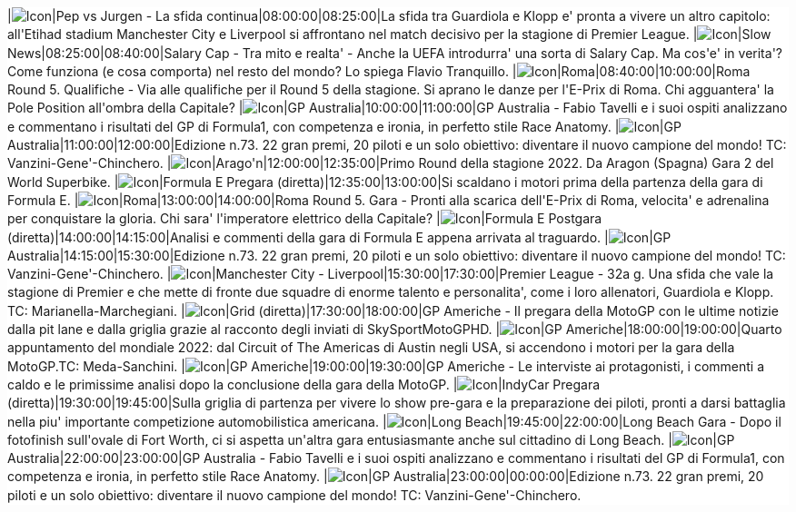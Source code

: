 |![Icon](https://guidatv.sky.it/uuid/e655ae19-feb0-43a1-b591-5cc721201891/cover?md5ChecksumParam=d8e6dc202611cd39f234a3cba79bab27)|Pep vs Jurgen - La sfida continua|08:00:00|08:25:00|La sfida tra Guardiola e Klopp e&#039; pronta a vivere un altro capitolo: all&#039;Etihad stadium Manchester City e Liverpool si affrontano nel match decisivo per la stagione di Premier League.
|![Icon](https://guidatv.sky.it/uuid/dd5e5168-f07e-41bb-b886-bfa3759c11eb/cover?md5ChecksumParam=e84118dab65f6947cd13fbe7ee287b36)|Slow News|08:25:00|08:40:00|Salary Cap - Tra mito e realta&#039; - Anche la UEFA introdurra&#039; una sorta di Salary Cap. Ma cos&#039;e&#039; in verita&#039;? Come funziona (e cosa comporta) nel resto del mondo? Lo spiega Flavio Tranquillo.
|![Icon](https://guidatv.sky.it/uuid/b44bb08a-172f-4679-bf4d-70d89f02cee8/cover?md5ChecksumParam=c93c7a15f2c3245fb8d5de88bb6aab1c)|Roma|08:40:00|10:00:00|Roma Round 5. Qualifiche - Via alle qualifiche per il Round 5 della stagione. Si aprano le danze per l&#039;E-Prix di Roma. Chi agguantera&#039; la Pole Position all&#039;ombra della Capitale?
|![Icon](https://guidatv.sky.it/uuid/f1c3b838-c579-4e8e-864b-5d808d42232a/cover?md5ChecksumParam=2afca84748a133ddaa1dc6ff83de0c77)|GP Australia|10:00:00|11:00:00|GP Australia - Fabio Tavelli e i suoi ospiti analizzano e commentano i risultati del GP di Formula1, con competenza e ironia, in perfetto stile Race Anatomy.
|![Icon](https://guidatv.sky.it/uuid/8af88ac5-68df-40ac-bf46-5c73804b1c4c/cover?md5ChecksumParam=4fcb6925fbce9a2d4561237568ad8526)|GP Australia|11:00:00|12:00:00|Edizione n.73. 22 gran premi, 20 piloti e un solo obiettivo: diventare il nuovo campione del mondo! TC: Vanzini-Gene&#039;-Chinchero.
|![Icon](https://guidatv.sky.it/uuid/20170c9f-a574-45aa-8e7e-6be8da798855/cover?md5ChecksumParam=082fffdc357729ecddb4bab06573a158)|Arago&#039;n|12:00:00|12:35:00|Primo Round della stagione 2022. Da Aragon (Spagna) Gara 2 del World Superbike.
|![Icon](https://guidatv.sky.it/uuid/af7e6acb-b766-47ee-a09d-4feab93dde3c/cover?md5ChecksumParam=53a5a27bc7bfe52937fb76a3722652ad)|Formula E Pregara (diretta)|12:35:00|13:00:00|Si scaldano i motori prima della partenza della gara di Formula E.
|![Icon](https://guidatv.sky.it/uuid/d6bd89f2-e276-4fb7-81c6-599613af0eba/cover?md5ChecksumParam=a427cbb064d3be28923bcbaf9a5edc19)|Roma|13:00:00|14:00:00|Roma Round 5. Gara - Pronti alla scarica dell&#039;E-Prix di Roma, velocita&#039; e adrenalina per conquistare la gloria. Chi sara&#039; l&#039;imperatore elettrico della Capitale?
|![Icon](https://guidatv.sky.it/uuid/b94d8267-6a0a-4985-8b73-e435103fded6/cover?md5ChecksumParam=44832189c4ec54ea991fa74263100a17)|Formula E Postgara (diretta)|14:00:00|14:15:00|Analisi e commenti della gara di Formula E appena arrivata al traguardo.
|![Icon](https://guidatv.sky.it/uuid/8af88ac5-68df-40ac-bf46-5c73804b1c4c/cover?md5ChecksumParam=4fcb6925fbce9a2d4561237568ad8526)|GP Australia|14:15:00|15:30:00|Edizione n.73. 22 gran premi, 20 piloti e un solo obiettivo: diventare il nuovo campione del mondo! TC: Vanzini-Gene&#039;-Chinchero.
|![Icon](https://guidatv.sky.it/uuid/eb16f7b4-449f-4484-b3de-cc7bce9f115e/cover?md5ChecksumParam=c36f5f2b360accf9c240300109339748)|Manchester City - Liverpool|15:30:00|17:30:00|Premier League - 32a g. Una sfida che vale la stagione di Premier e che mette di fronte due squadre di enorme talento e personalita&#039;, come i loro allenatori, Guardiola e Klopp. TC: Marianella-Marchegiani.
|![Icon](https://guidatv.sky.it/uuid/f8664f9a-fc57-4898-beab-c91b575dfa40/cover?md5ChecksumParam=a1d2a1a0545a3b744a61e85e7098019f)|Grid (diretta)|17:30:00|18:00:00|GP Americhe - Il pregara della MotoGP con le ultime notizie dalla pit lane e dalla griglia grazie al racconto degli inviati di SkySportMotoGPHD.
|![Icon](https://guidatv.sky.it/uuid/4f63867d-aaa9-4fa7-84f6-bb8e8e5fa890/cover?md5ChecksumParam=f31d35188495d7f233a9da5ba64361eb)|GP Americhe|18:00:00|19:00:00|Quarto appuntamento del mondiale 2022: dal Circuit of The Americas di Austin negli USA, si accendono i motori per la gara della MotoGP.TC: Meda-Sanchini.
|![Icon](https://guidatv.sky.it/uuid/3a0da996-24af-48d5-8f1e-ecff2d9b2525/cover?md5ChecksumParam=6f96b893ca4001614f3bac3baae5fc63)|GP Americhe|19:00:00|19:30:00|GP Americhe - Le interviste ai protagonisti, i commenti a caldo e le primissime analisi dopo la conclusione della gara della MotoGP.
|![Icon](https://guidatv.sky.it/uuid/e7ea6bc9-1a0b-49a4-b7cf-52c8c3eed34e/cover?md5ChecksumParam=ea526aff6ab3b3f86f02d99849efc075)|IndyCar Pregara (diretta)|19:30:00|19:45:00|Sulla griglia di partenza per vivere lo show pre-gara e la preparazione dei piloti, pronti a darsi battaglia nella piu&#039; importante competizione automobilistica americana.
|![Icon](https://guidatv.sky.it/uuid/395a14f2-2712-4d77-8c9d-02b05bf9c00a/cover?md5ChecksumParam=dead0074beb0a749d05dd393e364d6c2)|Long Beach|19:45:00|22:00:00|Long Beach Gara - Dopo il fotofinish sull&#039;ovale di Fort Worth, ci si aspetta un&#039;altra gara entusiasmante anche sul cittadino di Long Beach.
|![Icon](https://guidatv.sky.it/uuid/f1c3b838-c579-4e8e-864b-5d808d42232a/cover?md5ChecksumParam=2afca84748a133ddaa1dc6ff83de0c77)|GP Australia|22:00:00|23:00:00|GP Australia - Fabio Tavelli e i suoi ospiti analizzano e commentano i risultati del GP di Formula1, con competenza e ironia, in perfetto stile Race Anatomy.
|![Icon](https://guidatv.sky.it/uuid/8af88ac5-68df-40ac-bf46-5c73804b1c4c/cover?md5ChecksumParam=4fcb6925fbce9a2d4561237568ad8526)|GP Australia|23:00:00|00:00:00|Edizione n.73. 22 gran premi, 20 piloti e un solo obiettivo: diventare il nuovo campione del mondo! TC: Vanzini-Gene&#039;-Chinchero.